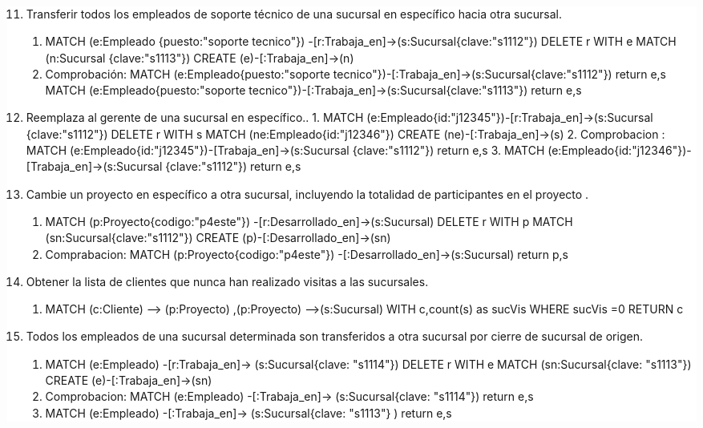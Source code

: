 
11. Transferir todos los empleados de soporte técnico de una sucursal en específico hacia otra sucursal.
	1. MATCH (e:Empleado {puesto:"soporte tecnico"}) -[r:Trabaja_en]->(s:Sucursal{clave:"s1112"}) DELETE r WITH e MATCH (n:Sucursal {clave:"s1113"}) CREATE (e)-[:Trabaja_en]->(n)
	2. Comprobación: MATCH (e:Empleado{puesto:"soporte tecnico"})-[:Trabaja_en]->(s:Sucursal{clave:"s1112"}) return e,s
	    MATCH (e:Empleado{puesto:"soporte tecnico"})-[:Trabaja_en]->(s:Sucursal{clave:"s1113"}) return e,s
	
12.  Reemplaza al gerente de una sucursal en específico..
	1. MATCH (e:Empleado{id:"j12345"})-[r:Trabaja_en]->(s:Sucursal {clave:"s1112"})  DELETE r WITH s MATCH (ne:Empleado{id:"j12346"}) CREATE (ne)-[:Trabaja_en]->(s)
	2. Comprobacion : MATCH  (e:Empleado{id:"j12345"})-[Trabaja_en]->(s:Sucursal {clave:"s1112"})  return e,s
	3.  MATCH  (e:Empleado{id:"j12346"})-[Trabaja_en]->(s:Sucursal {clave:"s1112"})  return e,s

13. Cambie un proyecto en específico a otra sucursal, incluyendo la totalidad de participantes en el proyecto .
	1. MATCH (p:Proyecto{codigo:"p4este"}) -[r:Desarrollado_en]->(s:Sucursal) DELETE r WITH p MATCH (sn:Sucursal{clave:"s1112"}) CREATE (p)-[:Desarrollado_en]->(sn)
	2. Comprabacion: MATCH (p:Proyecto{codigo:"p4este"}) -[:Desarrollado_en]->(s:Sucursal) return p,s

14. Obtener la lista de clientes que nunca han realizado visitas a las sucursales.
	1. MATCH (c:Cliente) --> (p:Proyecto) ,(p:Proyecto) -->(s:Sucursal) WITH c,count(s) as sucVis WHERE sucVis =0  RETURN c

15. Todos los empleados de una sucursal determinada son transferidos a otra sucursal por cierre de sucursal de origen.
	1. MATCH (e:Empleado) -[r:Trabaja_en]-> (s:Sucursal{clave: "s1114"}) DELETE r WITH e MATCH (sn:Sucursal{clave: "s1113"}) CREATE (e)-[:Trabaja_en]->(sn)
	2. Comprobacion:  MATCH (e:Empleado) -[:Trabaja_en]-> (s:Sucursal{clave: "s1114"}) return e,s
	3.  MATCH (e:Empleado) -[:Trabaja_en]-> (s:Sucursal{clave: "s1113"} ) return e,s
	
